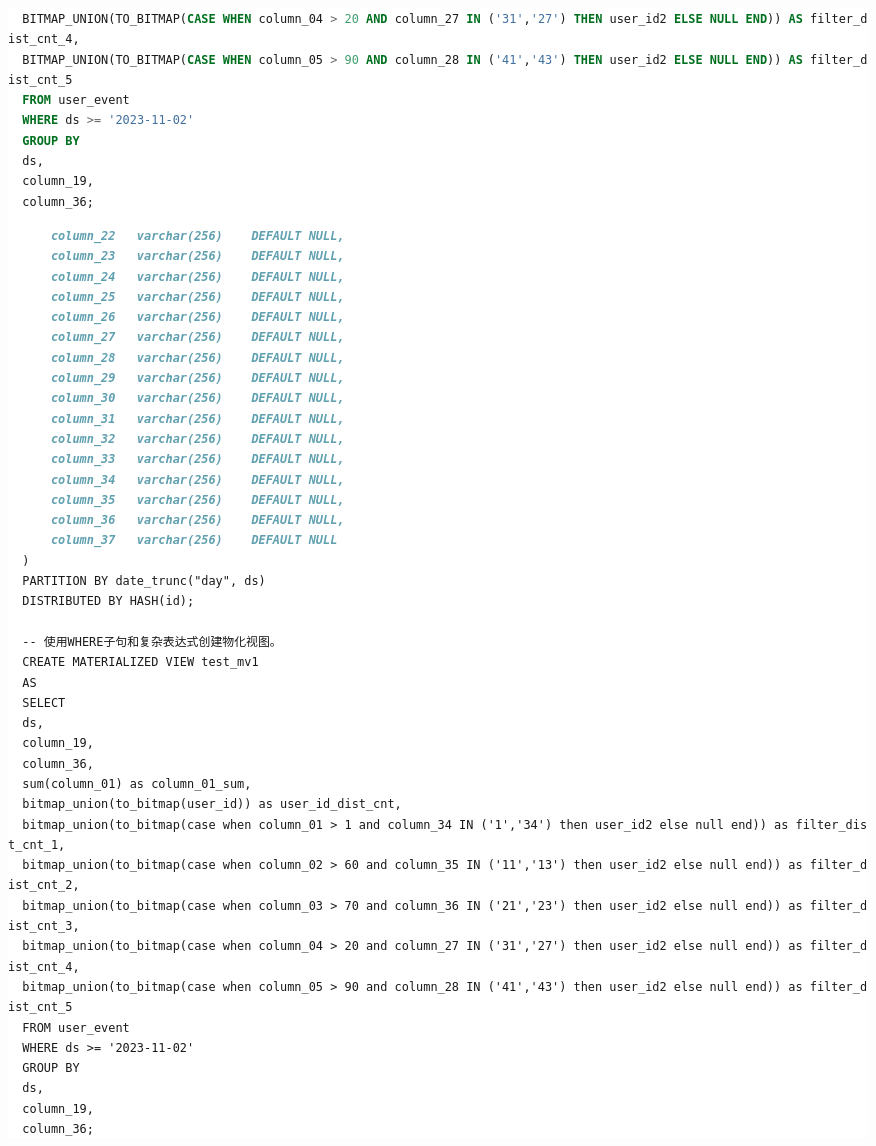 ```SQL
  BITMAP_UNION(TO_BITMAP(CASE WHEN column_04 > 20 AND column_27 IN ('31','27') THEN user_id2 ELSE NULL END)) AS filter_dist_cnt_4,
  BITMAP_UNION(TO_BITMAP(CASE WHEN column_05 > 90 AND column_28 IN ('41','43') THEN user_id2 ELSE NULL END)) AS filter_dist_cnt_5
  FROM user_event
  WHERE ds >= '2023-11-02'
  GROUP BY
  ds,
  column_19,
  column_36;
```
```markdown
      column_22   varchar(256)    DEFAULT NULL,
      column_23   varchar(256)    DEFAULT NULL,
      column_24   varchar(256)    DEFAULT NULL,
      column_25   varchar(256)    DEFAULT NULL,
      column_26   varchar(256)    DEFAULT NULL,
      column_27   varchar(256)    DEFAULT NULL,
      column_28   varchar(256)    DEFAULT NULL,
      column_29   varchar(256)    DEFAULT NULL,
      column_30   varchar(256)    DEFAULT NULL,
      column_31   varchar(256)    DEFAULT NULL,
      column_32   varchar(256)    DEFAULT NULL,
      column_33   varchar(256)    DEFAULT NULL,
      column_34   varchar(256)    DEFAULT NULL,
      column_35   varchar(256)    DEFAULT NULL,
      column_36   varchar(256)    DEFAULT NULL,
      column_37   varchar(256)    DEFAULT NULL
  )
  PARTITION BY date_trunc("day", ds)
  DISTRIBUTED BY HASH(id);

  -- 使用WHERE子句和复杂表达式创建物化视图。
  CREATE MATERIALIZED VIEW test_mv1
  AS 
  SELECT
  ds,
  column_19,
  column_36,
  sum(column_01) as column_01_sum,
  bitmap_union(to_bitmap(user_id)) as user_id_dist_cnt,
  bitmap_union(to_bitmap(case when column_01 > 1 and column_34 IN ('1','34') then user_id2 else null end)) as filter_dist_cnt_1,
  bitmap_union(to_bitmap(case when column_02 > 60 and column_35 IN ('11','13') then user_id2 else null end)) as filter_dist_cnt_2,
  bitmap_union(to_bitmap(case when column_03 > 70 and column_36 IN ('21','23') then user_id2 else null end)) as filter_dist_cnt_3,
  bitmap_union(to_bitmap(case when column_04 > 20 and column_27 IN ('31','27') then user_id2 else null end)) as filter_dist_cnt_4,
  bitmap_union(to_bitmap(case when column_05 > 90 and column_28 IN ('41','43') then user_id2 else null end)) as filter_dist_cnt_5
  FROM user_event
  WHERE ds >= '2023-11-02'
  GROUP BY
  ds,
  column_19,
  column_36;
```
